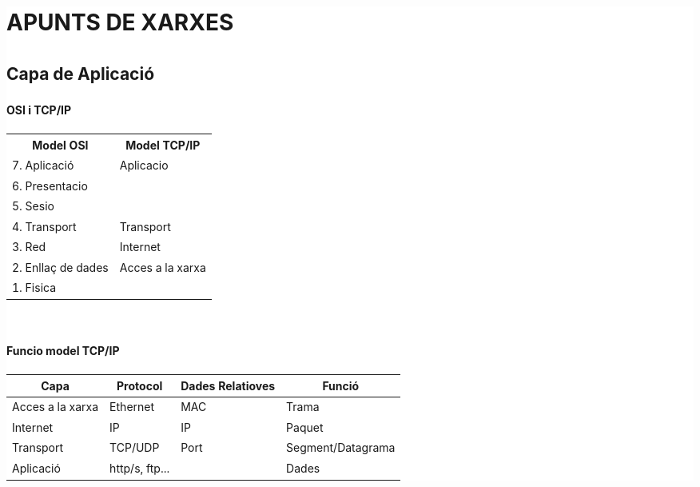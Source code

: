 
# APUNTS DE XARXES

## Capa de Aplicació  

#### OSI i TCP/IP  


<table class="tg">
  <tr>
    <th>Model OSI</th>
    <th>Model TCP/IP</th>
  </tr>
  <tr>
    <td class="tg-0pky">7. Aplicació</th>
    <td class="tg-0pky" rowspan="3">Aplicacio</th>
  </tr>
  <tr>
    <td class="tg-0pky">6. Presentacio</td>
  </tr>
  <tr>
    <td class="tg-0pky">5. Sesio</td>
  </tr>
  <tr>
    <td class="tg-0pky">4. Transport</td>
    <td class="tg-0pky">Transport</td>
  </tr>
  <tr>
    <td class="tg-0pky">3. Red</td>
    <td class="tg-0pky">Internet</td>
  </tr>
  <tr>
    <td class="tg-0pky">2. Enllaç de dades</td>
    <td class="tg-0pky" rowspan="2">Acces a la xarxa</td>
  </tr>
  <tr>
    <td class="tg-0pky">1. Fisica</td>
  </tr>
</table>
​     

#### Funcio model TCP/IP

| Capa             | Protocol       | Dades Relatioves | Funció            |
| ---------------- | -------------- | ---------------- | ----------------- |
| Acces a la xarxa | Ethernet       | MAC              | Trama             |
| Internet         | IP             | IP               | Paquet            |
| Transport        | TCP/UDP        | Port             | Segment/Datagrama |
| Aplicació        | http/s, ftp... |                  | Dades             |
